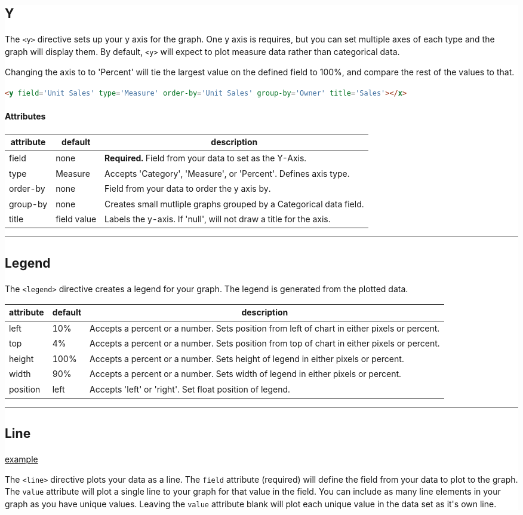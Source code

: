 
## Y

The `<y>` directive sets up your y axis for the graph. One y axis is requires, but you can set multiple axes of each type and the graph will display them. By default, `<y>` will expect to plot measure data rather than categorical data.

Changing the axis to to 'Percent' will tie the largest value on the defined field to 100%, and compare the rest of the values to that.

```html
<y field='Unit Sales' type='Measure' order-by='Unit Sales' group-by='Owner' title='Sales'></x>
```

#### Attributes

| attribute | default     | description |
| --------- | ----------- | ----------- |
| field     | none        | **Required.** Field from your data to set as the Y-Axis. |
| type      | Measure     | Accepts 'Category', 'Measure', or 'Percent'. Defines axis type. |
| order-by  | none        | Field from your data to order the y axis by. |
| group-by  | none        | Creates small mutliple graphs grouped by a Categorical data field.
| title     | field value | Labels the y-axis. If 'null', will not draw a title for the axis. |

---

## Legend

The `<legend>` directive creates a legend for your graph. The legend is generated from the plotted data.

| attribute | default     | description |
| --------- | ----------- | ----------- |
| left		  | 10%         | Accepts a percent or a number. Sets position from left of chart in either pixels or percent. |
| top		    | 4%          | Accepts a percent or a number. Sets position from top of chart in either pixels or percent. |
| height	  | 100%        | Accepts a percent or a number. Sets height of legend in either pixels or percent. |
| width     | 90%         | Accepts a percent or a number. Sets width of legend in either pixels or percent. |
| position 	| left        | Accepts 'left' or 'right'. Set float position of legend. |

---

## Line
<a class="example-link" href="../examples/#/line-graph">example</a>

The `<line>` directive plots your data as a line. The `field` attribute (required) will define the field from your data to plot to the graph. The `value` attribute will plot a single line to your graph for that value in the field. You can include as many line elements in your graph as you have unique values. Leaving the `value` attribute blank will plot each unique value in the data set as it's own line.
